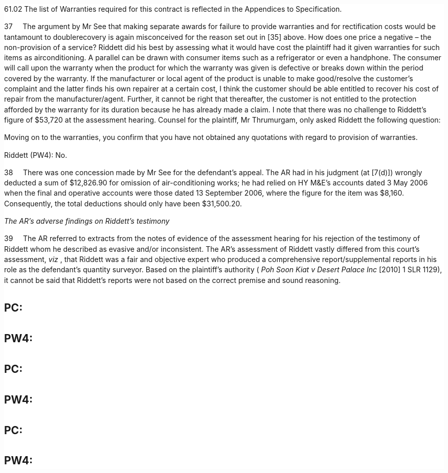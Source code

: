  61.02 The list of Warranties required for this contract is reflected in the Appendices to Specification. 

37     The argument by Mr See that making separate awards for failure to provide warranties and for rectification costs would be tantamount to doublerecovery is again misconceived for the reason set out in [35] above. How does one price a negative – the non-provision of a service? Riddett did his best by assessing what it would have cost the plaintiff had it given warranties for such items as airconditioning. A parallel can be drawn with consumer items such as a refrigerator or even a handphone. The consumer will call upon the warranty when the product for which the warranty was given is defective or breaks down within the period covered by the warranty. If the manufacturer or local agent of the product is unable to make good/resolve the customer’s complaint and the latter finds his own repairer at a certain cost, I think the customer should be able entitled to recover his cost of repair from the manufacturer/agent. Further, it cannot be right that thereafter, the customer is not entitled to the protection afforded by the warranty for its duration because he has already made a claim. I note that there was no challenge to Riddett’s figure of $53,720 at the assessment hearing. Counsel for the plaintiff, Mr Thrumurgam, only asked Riddett the following question: 

 Moving on to the warranties, you confirm that you have not obtained any quotations with regard to provision of warranties. 

 Riddett (PW4): No. 

38     There was one concession made by Mr See for the defendant’s appeal. The AR had in his judgment (at [7(d)]) wrongly deducted a sum of $12,826.90 for omission of air-conditioning works; he had relied on HY M&E’s accounts dated 3 May 2006 when the final and operative accounts were those dated 13 September 2006, where the figure for the item was $8,160. Consequently, the total deductions should only have been $31,500.20. 

_The AR’s adverse findings on Riddett’s testimony_ 

39     The AR referred to extracts from the notes of evidence of the assessment hearing for his rejection of the testimony of Riddett whom he described as evasive and/or inconsistent. The AR’s assessment of Riddett vastly differed from this court’s assessment, _viz_ , that Riddett was a fair and objective expert who produced a comprehensive report/supplemental reports in his role as the defendant’s quantity surveyor. Based on the plaintiff’s authority ( _Poh Soon Kiat v Desert Palace Inc_ <span class="citation">[2010] 1 SLR 1129</span>), it cannot be said that Riddett’s reports were not based on the correct premise and sound reasoning. 


## PC: 

## PW4: 

## PC: 

## PW4: 

## PC: 

## PW4: 
